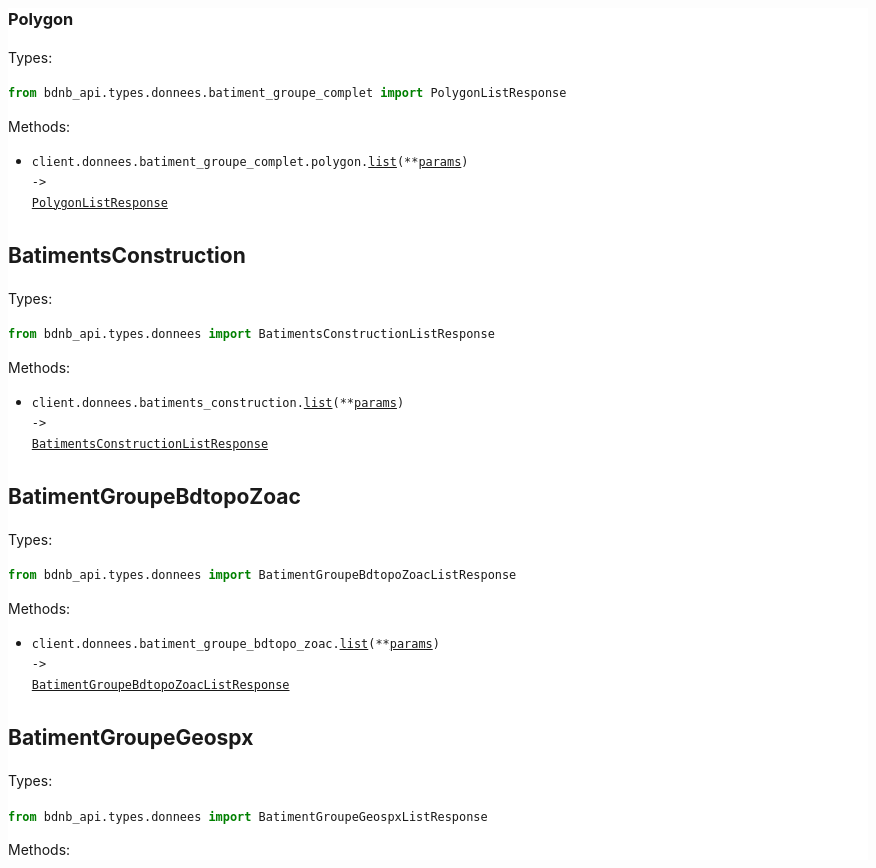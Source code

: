 ### Polygon

Types:

```python
from bdnb_api.types.donnees.batiment_groupe_complet import PolygonListResponse
```

Methods:

- <code title="post /donnees/batiment_groupe_complet/polygon">client.donnees.batiment_groupe_complet.polygon.<a href="./src/bdnb_api/resources/donnees/batiment_groupe_complet/polygon.py">list</a>(\*\*<a href="src/bdnb_api/types/donnees/batiment_groupe_complet/polygon_list_params.py">params</a>) -> <a href="./src/bdnb_api/types/donnees/batiment_groupe_complet/polygon_list_response.py">PolygonListResponse</a></code>

## BatimentsConstruction

Types:

```python
from bdnb_api.types.donnees import BatimentsConstructionListResponse
```

Methods:

- <code title="get /donnees/batiment_construction">client.donnees.batiments_construction.<a href="./src/bdnb_api/resources/donnees/batiments_construction.py">list</a>(\*\*<a href="src/bdnb_api/types/donnees/batiments_construction_list_params.py">params</a>) -> <a href="./src/bdnb_api/types/donnees/batiments_construction_list_response.py">BatimentsConstructionListResponse</a></code>

## BatimentGroupeBdtopoZoac

Types:

```python
from bdnb_api.types.donnees import BatimentGroupeBdtopoZoacListResponse
```

Methods:

- <code title="get /donnees/batiment_groupe_bdtopo_zoac">client.donnees.batiment_groupe_bdtopo_zoac.<a href="./src/bdnb_api/resources/donnees/batiment_groupe_bdtopo_zoac.py">list</a>(\*\*<a href="src/bdnb_api/types/donnees/batiment_groupe_bdtopo_zoac_list_params.py">params</a>) -> <a href="./src/bdnb_api/types/donnees/batiment_groupe_bdtopo_zoac_list_response.py">BatimentGroupeBdtopoZoacListResponse</a></code>

## BatimentGroupeGeospx

Types:

```python
from bdnb_api.types.donnees import BatimentGroupeGeospxListResponse
```

Methods:

